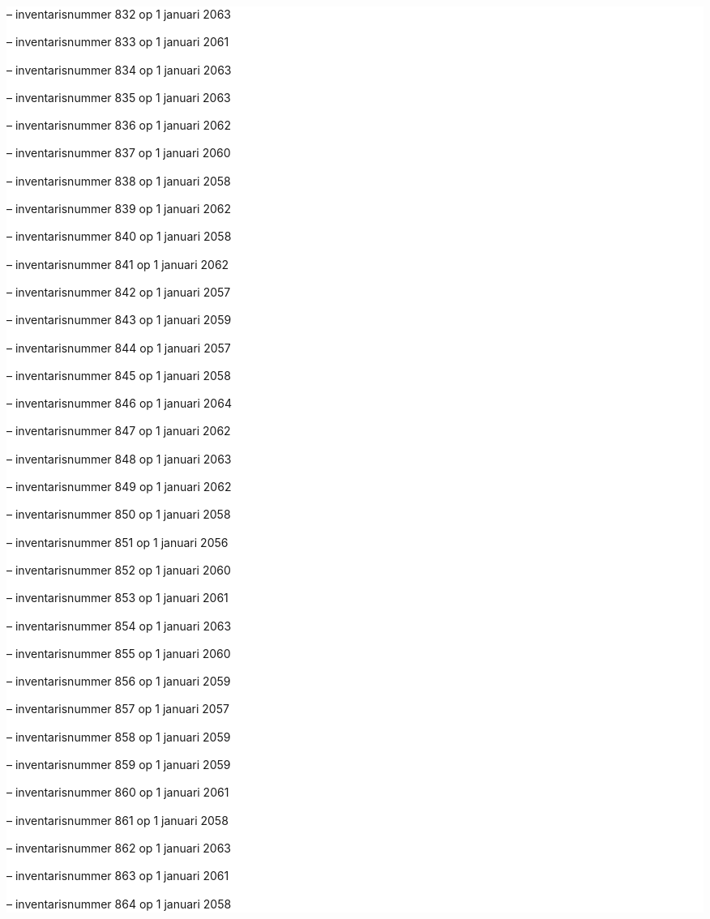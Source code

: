 – inventarisnummer 832 op 1 januari 2063  

– inventarisnummer 833 op 1 januari 2061  

– inventarisnummer 834 op 1 januari 2063  

– inventarisnummer 835 op 1 januari 2063  

– inventarisnummer 836 op 1 januari 2062  

– inventarisnummer 837 op 1 januari 2060  

– inventarisnummer 838 op 1 januari 2058  

– inventarisnummer 839 op 1 januari 2062  

– inventarisnummer 840 op 1 januari 2058  

– inventarisnummer 841 op 1 januari 2062  

– inventarisnummer 842 op 1 januari 2057  

– inventarisnummer 843 op 1 januari 2059  

– inventarisnummer 844 op 1 januari 2057  

– inventarisnummer 845 op 1 januari 2058  

– inventarisnummer 846 op 1 januari 2064  

– inventarisnummer 847 op 1 januari 2062  

– inventarisnummer 848 op 1 januari 2063  

– inventarisnummer 849 op 1 januari 2062  

– inventarisnummer 850 op 1 januari 2058  

– inventarisnummer 851 op 1 januari 2056  

– inventarisnummer 852 op 1 januari 2060  

– inventarisnummer 853 op 1 januari 2061  

– inventarisnummer 854 op 1 januari 2063  

– inventarisnummer 855 op 1 januari 2060  

– inventarisnummer 856 op 1 januari 2059  

– inventarisnummer 857 op 1 januari 2057  

– inventarisnummer 858 op 1 januari 2059  

– inventarisnummer 859 op 1 januari 2059  

– inventarisnummer 860 op 1 januari 2061  

– inventarisnummer 861 op 1 januari 2058  

– inventarisnummer 862 op 1 januari 2063  

– inventarisnummer 863 op 1 januari 2061  

– inventarisnummer 864 op 1 januari 2058  
